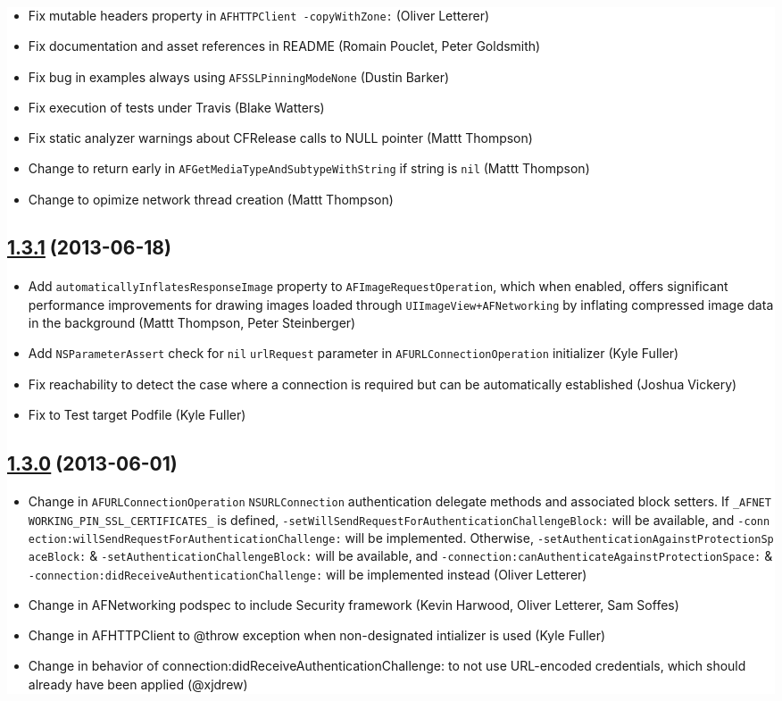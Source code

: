  * Fix mutable headers property in `AFHTTPClient -copyWithZone:` (Oliver
Letterer)

 * Fix documentation and asset references in README (Romain Pouclet, Peter
Goldsmith)

 * Fix bug in examples always using `AFSSLPinningModeNone` (Dustin Barker)

 * Fix execution of tests under Travis (Blake Watters)

 * Fix static analyzer warnings about CFRelease calls to NULL pointer (Mattt
Thompson)

 * Change to return early in `AFGetMediaTypeAndSubtypeWithString` if string is
`nil` (Mattt Thompson)

 * Change to opimize network thread creation (Mattt Thompson)

## [1.3.1](https://github.com/AFNetworking/AFNetworking/releases/tag/1.3.1) (2013-06-18)

 * Add `automaticallyInflatesResponseImage` property to
`AFImageRequestOperation`, which when enabled, offers significant performance
improvements for drawing images loaded through `UIImageView+AFNetworking` by
inflating compressed image data in the background (Mattt Thompson, Peter
Steinberger)

 * Add `NSParameterAssert` check for `nil` `urlRequest` parameter in
`AFURLConnectionOperation` initializer (Kyle Fuller)

 * Fix reachability to detect the case where a connection is required but can
be automatically established (Joshua Vickery)

 * Fix to Test target Podfile (Kyle Fuller)

## [1.3.0](https://github.com/AFNetworking/AFNetworking/releases/tag/1.3.0)  (2013-06-01)

 * Change in `AFURLConnectionOperation` `NSURLConnection` authentication
delegate methods and associated block setters. If
`_AFNETWORKING_PIN_SSL_CERTIFICATES_` is defined,
`-setWillSendRequestForAuthenticationChallengeBlock:` will be available, and
`-connection:willSendRequestForAuthenticationChallenge:` will be implemented.
Otherwise, `-setAuthenticationAgainstProtectionSpaceBlock:` &
`-setAuthenticationChallengeBlock:` will be available, and
`-connection:canAuthenticateAgainstProtectionSpace:` &
`-connection:didReceiveAuthenticationChallenge:` will be implemented instead
(Oliver Letterer)

 * Change in AFNetworking podspec to include Security framework (Kevin Harwood,
Oliver Letterer, Sam Soffes)

 * Change in AFHTTPClient to @throw exception when non-designated intializer is
used (Kyle Fuller)

 * Change in behavior of connection:didReceiveAuthenticationChallenge: to not
use URL-encoded credentials, which should already have been applied (@xjdrew)
